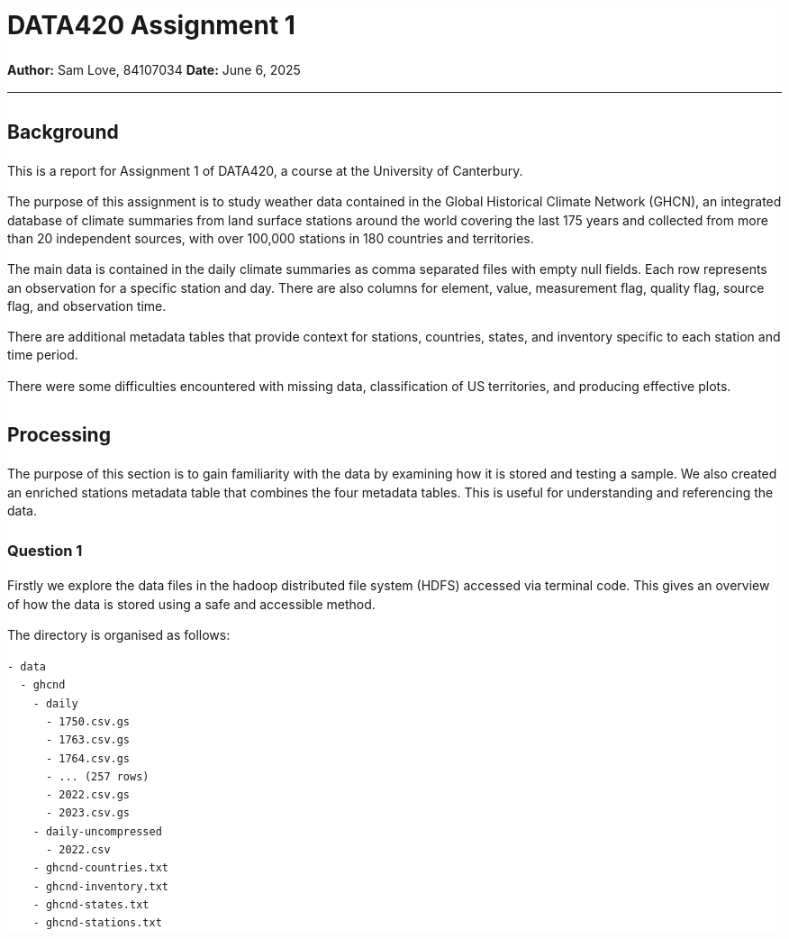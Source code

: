 # DATA420 Assignment 1

**Author:** Sam Love, 84107034
**Date:** June 6, 2025

---

## Background

This is a report for Assignment 1 of DATA420, a course at the University of Canterbury.

The purpose of this assignment is to study weather data contained in the Global Historical Climate Network (GHCN), an integrated database of climate summaries from land surface stations around the world covering the last 175 years and collected from more than 20 independent sources, with over 100,000 stations in 180 countries and territories.

The main data is contained in the daily climate summaries as comma separated files with empty null fields. Each row represents an observation for a specific station and day. There are also columns for element, value, measurement flag, quality flag, source flag, and observation time.

There are additional metadata tables that provide context for stations, countries, states, and inventory specific to each station and time period.

There were some difficulties encountered with missing data, classification of US territories, and producing effective plots.

## Processing

The purpose of this section is to gain familiarity with the data by examining how it is stored and testing a sample. We also created an enriched stations metadata table that combines the four metadata tables. This is useful for understanding and referencing the data.

### Question 1

Firstly we explore the data files in the hadoop distributed file system (HDFS) accessed via terminal code. This gives an overview of how the data is stored using a safe and accessible method.

The directory is organised as follows:

```
- data
  - ghcnd
    - daily
      - 1750.csv.gs
      - 1763.csv.gs
      - 1764.csv.gs
      - ... (257 rows)
      - 2022.csv.gs
      - 2023.csv.gs
    - daily-uncompressed
      - 2022.csv
    - ghcnd-countries.txt
    - ghcnd-inventory.txt
    - ghcnd-states.txt
    - ghcnd-stations.txt
```

